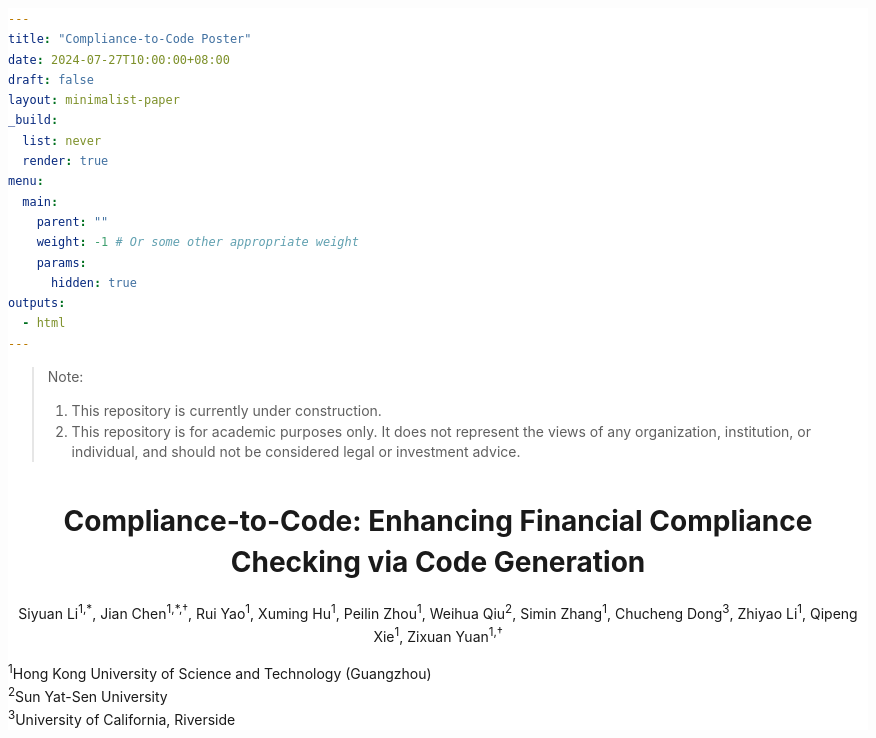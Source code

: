 ```yaml
---
title: "Compliance-to-Code Poster"
date: 2024-07-27T10:00:00+08:00
draft: false
layout: minimalist-paper
_build:
  list: never
  render: true
menu:
  main:
    parent: ""
    weight: -1 # Or some other appropriate weight
    params:
      hidden: true
outputs:
  - html
---
```

> Note: 
> 1. This repository is currently under construction. 
> 2. This repository is for academic purposes only. It does not represent the views of any organization, institution, or individual, and should not be considered legal or investment advice.

<p align="center">
  <h1 align="center">Compliance-to-Code: Enhancing Financial Compliance Checking via Code Generation</h1>
    <p align="center">
    <span class="author-block">
      Siyuan Li<sup>1,*</sup>,</span>
    <span class="author-block">
      Jian Chen<sup>1,*,†</sup>,</span>
    <span class="author-block">
      Rui Yao<sup>1</sup>,</span>
    <span class="author-block">
      Xuming Hu<sup>1</sup>,</span>
    <span class="author-block">
      Peilin Zhou<sup>1</sup>,</span>
    <span class="author-block">
      Weihua Qiu<sup>2</sup>,</span>
    <span class="author-block">
      Simin Zhang<sup>1</sup>,</span>
    <span class="author-block">
      Chucheng Dong<sup>3</sup>,</span>
    <span class="author-block">
      Zhiyao Li<sup>1</sup>,</span>
    <span class="author-block">
      Qipeng Xie<sup>1</sup>,</span>
    <span class="author-block">
      Zixuan Yuan<sup>1,†</sup>
    </span>
    </div>
    <div class="is-size-5 publication-authors" style="margin-top: 10px;">
        <span class="author-block">
            <sup>1</sup>Hong Kong University of Science and Technology (Guangzhou)
        </span><br>
        <span class="author-block">
            <sup>2</sup>Sun Yat-Sen University
        </span><br>
        <span class="author-block">
            <sup>3</sup>University of California, Riverside
        </span>
        <br>
        <span class="author-block">